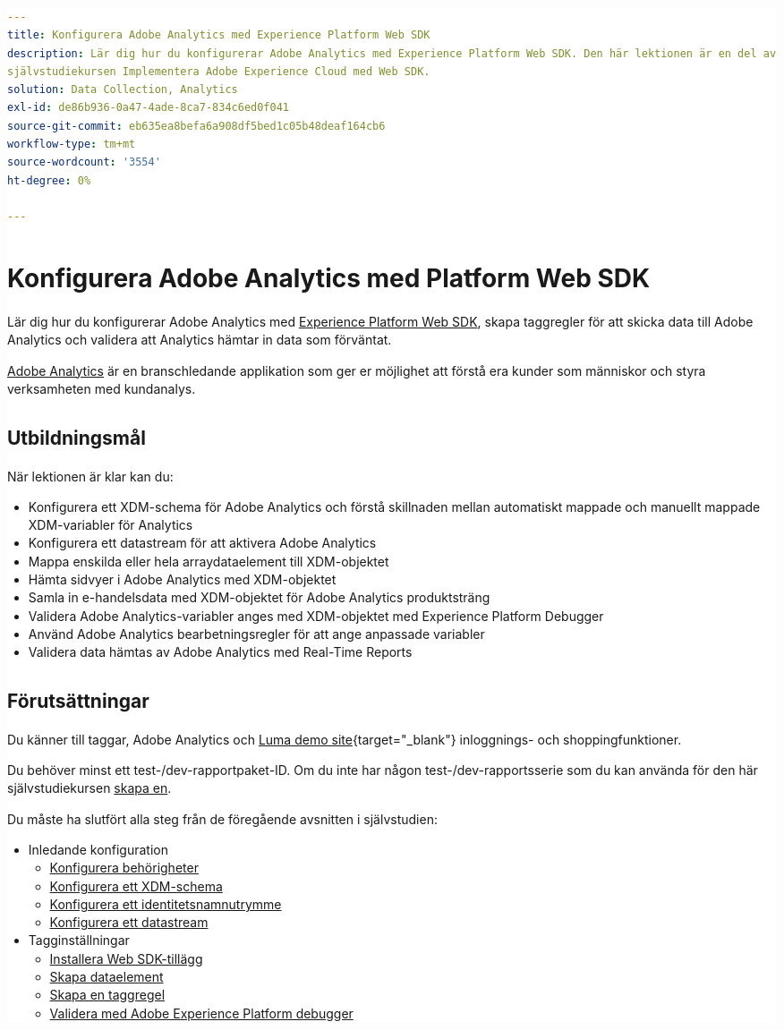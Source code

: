 ```yaml
---
title: Konfigurera Adobe Analytics med Experience Platform Web SDK
description: Lär dig hur du konfigurerar Adobe Analytics med Experience Platform Web SDK. Den här lektionen är en del av självstudiekursen Implementera Adobe Experience Cloud med Web SDK.
solution: Data Collection, Analytics
exl-id: de86b936-0a47-4ade-8ca7-834c6ed0f041
source-git-commit: eb635ea8befa6a908df5bed1c05b48deaf164cb6
workflow-type: tm+mt
source-wordcount: '3554'
ht-degree: 0%

---
```


# Konfigurera Adobe Analytics med Platform Web SDK

Lär dig hur du konfigurerar Adobe Analytics med [Experience Platform Web SDK](https://experienceleague.adobe.com/docs/platform-learn/data-collection/web-sdk/overview.html), skapa taggregler för att skicka data till Adobe Analytics och validera att Analytics hämtar in data som förväntat.

[Adobe Analytics](https://experienceleague.adobe.com/docs/analytics.html) är en branschledande applikation som ger er möjlighet att förstå era kunder som människor och styra verksamheten med kundanalys.

## Utbildningsmål

När lektionen är klar kan du:

* Konfigurera ett XDM-schema för Adobe Analytics och förstå skillnaden mellan automatiskt mappade och manuellt mappade XDM-variabler för Analytics
* Konfigurera ett datastream för att aktivera Adobe Analytics
* Mappa enskilda eller hela arraydataelement till XDM-objektet
* Hämta sidvyer i Adobe Analytics med XDM-objektet
* Samla in e-handelsdata med XDM-objektet för Adobe Analytics produktsträng
* Validera Adobe Analytics-variabler anges med XDM-objektet med Experience Platform Debugger
* Använd Adobe Analytics bearbetningsregler för att ange anpassade variabler
* Validera data hämtas av Adobe Analytics med Real-Time Reports

## Förutsättningar

Du känner till taggar, Adobe Analytics och [Luma demo site](https://luma.enablementadobe.com/content/luma/us/en.html){target=&quot;_blank&quot;} inloggnings- och shoppingfunktioner.

Du behöver minst ett test-/dev-rapportpaket-ID. Om du inte har någon test-/dev-rapportsserie som du kan använda för den här självstudiekursen [skapa en](https://experienceleague.adobe.com/docs/analytics/admin/manage-report-suites/new-report-suite/t-create-a-report-suite.html).

Du måste ha slutfört alla steg från de föregående avsnitten i självstudien:

* Inledande konfiguration
   * [Konfigurera behörigheter](configure-permissions.md)
   * [Konfigurera ett XDM-schema](configure-schemas.md)
   * [Konfigurera ett identitetsnamnutrymme](configure-identities.md)
   * [Konfigurera ett datastream](configure-datastream.md)
* Tagginställningar
   * [Installera Web SDK-tillägg](install-web-sdk.md)
   * [Skapa dataelement](create-data-elements.md)
   * [Skapa en taggregel](create-tag-rule.md)
   * [Validera med Adobe Experience Platform debugger](validate-with-debugger.md)
